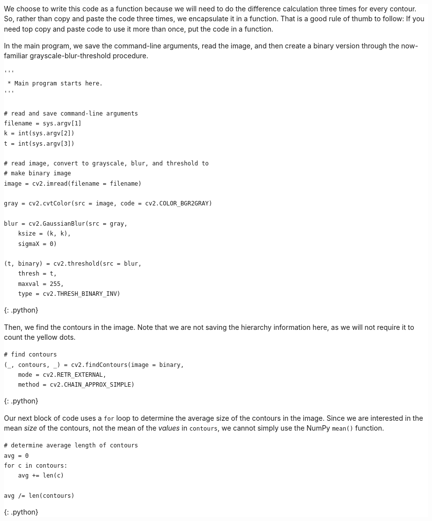 We choose to write this code as a function because we will need to do the 
difference calculation three times for every contour. So, rather than copy and
paste the code three times, we encapsulate it in a function. That is a good 
rule of thumb to follow: If you need top copy and paste code to use it more 
than once, put the code in a function.

In the main program, we save the command-line arguments, read the image, and 
then create a binary version through the now-familiar 
grayscale-blur-threshold procedure. 

~~~
'''
 * Main program starts here.
'''

# read and save command-line arguments
filename = sys.argv[1]
k = int(sys.argv[2])
t = int(sys.argv[3])

# read image, convert to grayscale, blur, and threshold to
# make binary image
image = cv2.imread(filename = filename)

gray = cv2.cvtColor(src = image, code = cv2.COLOR_BGR2GRAY)

blur = cv2.GaussianBlur(src = gray, 
    ksize = (k, k), 
    sigmaX = 0)

(t, binary) = cv2.threshold(src = blur, 
    thresh = t, 
    maxval = 255, 
    type = cv2.THRESH_BINARY_INV)
~~~~
{: .python}

Then, we find the contours in the image.
Note that we are not saving the hierarchy information here, as we will not 
require it to count the yellow dots. 

~~~
# find contours
(_, contours, _) = cv2.findContours(image = binary, 
    mode = cv2.RETR_EXTERNAL, 
    method = cv2.CHAIN_APPROX_SIMPLE)
~~~
{: .python}

Our next block of code uses a `for` loop to determine the average size of the
contours in the image. Since we are interested in the mean *size* of the 
contours, not the mean of the *values* in `contours`, we cannot simply use the
NumPy `mean()` function. 

~~~
# determine average length of contours
avg = 0
for c in contours:
    avg += len(c)
    
avg /= len(contours)
~~~
{: .python}
